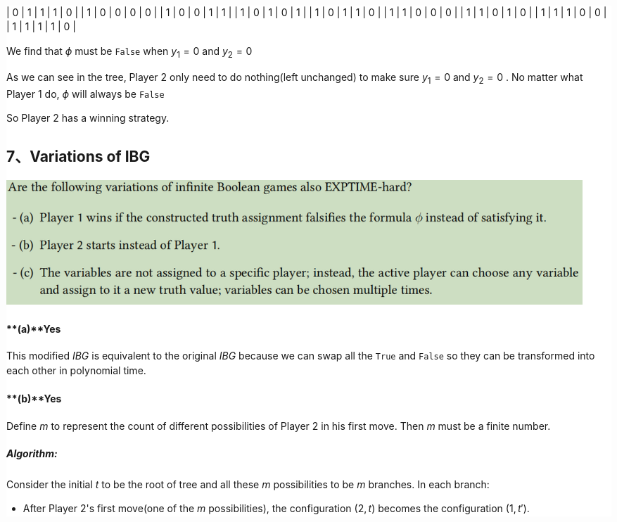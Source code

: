 | 0     |   1   | 1     | 1     | 0                                                            |
| 1     |   0   | 0     | 0     | 0                                                            |
| 1     |   0   | 0     | 1     | 1                                                            |
| 1     |   0   | 1     | 0     | 1                                                            |
| 1     |   0   | 1     | 1     | 0                                                            |
| 1     |   1   | 0     | 0     | 0                                                            |
| 1     |   1   | 0     | 1     | 0                                                            |
| 1     |   1   | 1     | 0     | 0                                                            |
| 1     |   1   | 1     | 1     | 0                                                            |

We find that  $\phi$ must be `False` when $y_1 = 0$ and $y_2 = 0$

As we can see in the tree, Player 2 only need to do nothing(left unchanged) to make sure $y_1 = 0$ and $y_2 = 0$ . No matter what Player 1 do,  $\phi$ will always be `False`

So Player 2 has a winning strategy.



## 7、Variations of IBG

<img src="KR-03.assets/image-20220514231844955.png" alt="image-20220514231844955" style="zoom:80%;" />

#### **(a)**Yes

This modified $IBG$ is equivalent to the original $IBG$ because we can swap all the `True` and `False` so they can be transformed into each other in polynomial time.

#### **(b)**Yes

Define $m$ to represent the count of different possibilities of Player 2 in his first move. Then $m$ must be a finite number.

##### Algorithm:

Consider the initial $t$ to be the root of tree and all these $m$ possibilities to be $m$ branches. In each branch:

- After Player 2's first move(one of the $m$ possibilities), the configuration $(2,t)$ becomes the configuration $(1,t')$.
